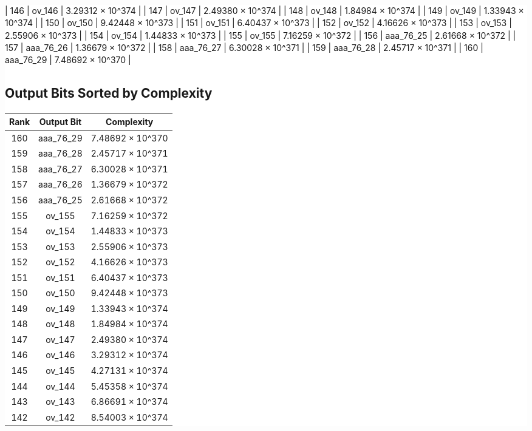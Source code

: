 | 146 | ov_146 | 3.29312 × 10^374 |
| 147 | ov_147 | 2.49380 × 10^374 |
| 148 | ov_148 | 1.84984 × 10^374 |
| 149 | ov_149 | 1.33943 × 10^374 |
| 150 | ov_150 | 9.42448 × 10^373 |
| 151 | ov_151 | 6.40437 × 10^373 |
| 152 | ov_152 | 4.16626 × 10^373 |
| 153 | ov_153 | 2.55906 × 10^373 |
| 154 | ov_154 | 1.44833 × 10^373 |
| 155 | ov_155 | 7.16259 × 10^372 |
| 156 | aaa_76_25 | 2.61668 × 10^372 |
| 157 | aaa_76_26 | 1.36679 × 10^372 |
| 158 | aaa_76_27 | 6.30028 × 10^371 |
| 159 | aaa_76_28 | 2.45717 × 10^371 |
| 160 | aaa_76_29 | 7.48692 × 10^370 |

## Output Bits Sorted by Complexity

| Rank | Output Bit | Complexity |
|:----:|:----------:|:----------:|
| 160 | aaa_76_29 | 7.48692 × 10^370 |
| 159 | aaa_76_28 | 2.45717 × 10^371 |
| 158 | aaa_76_27 | 6.30028 × 10^371 |
| 157 | aaa_76_26 | 1.36679 × 10^372 |
| 156 | aaa_76_25 | 2.61668 × 10^372 |
| 155 | ov_155 | 7.16259 × 10^372 |
| 154 | ov_154 | 1.44833 × 10^373 |
| 153 | ov_153 | 2.55906 × 10^373 |
| 152 | ov_152 | 4.16626 × 10^373 |
| 151 | ov_151 | 6.40437 × 10^373 |
| 150 | ov_150 | 9.42448 × 10^373 |
| 149 | ov_149 | 1.33943 × 10^374 |
| 148 | ov_148 | 1.84984 × 10^374 |
| 147 | ov_147 | 2.49380 × 10^374 |
| 146 | ov_146 | 3.29312 × 10^374 |
| 145 | ov_145 | 4.27131 × 10^374 |
| 144 | ov_144 | 5.45358 × 10^374 |
| 143 | ov_143 | 6.86691 × 10^374 |
| 142 | ov_142 | 8.54003 × 10^374 |